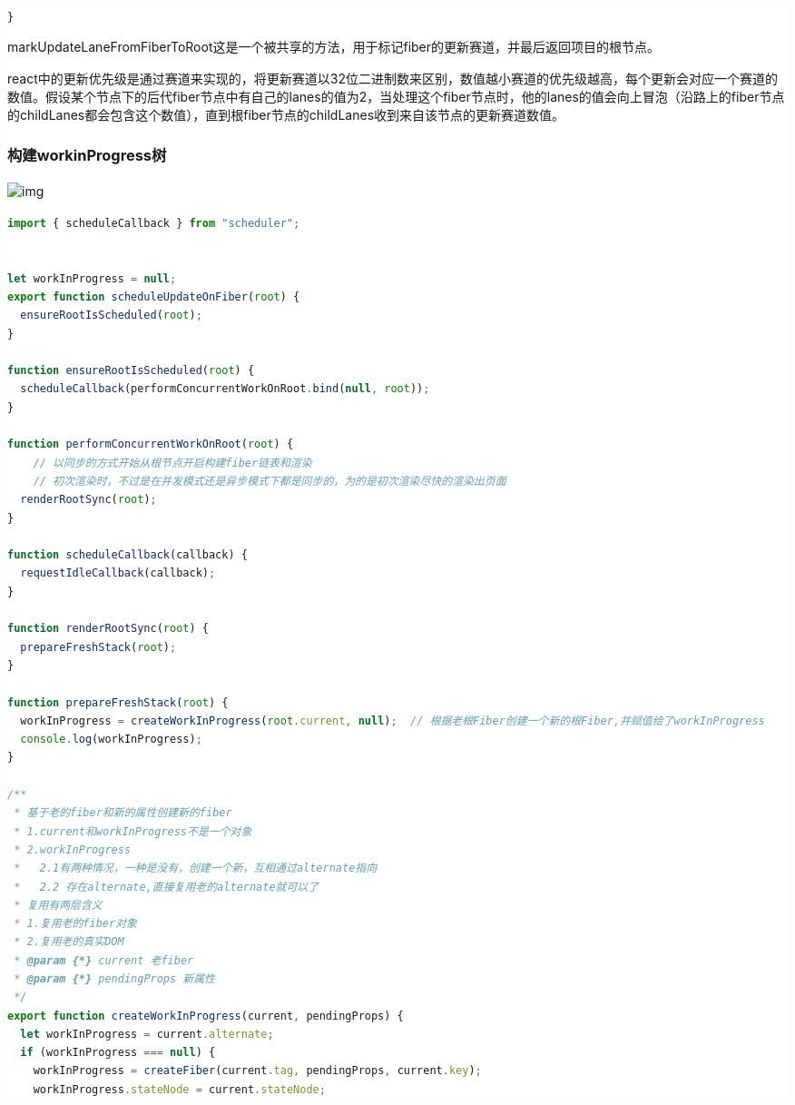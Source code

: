 ```js
}
```

markUpdateLaneFromFiberToRoot这是一个被共享的方法，用于标记fiber的更新赛道，并最后返回项目的根节点。

react中的更新优先级是通过赛道来实现的，将更新赛道以32位二进制数来区别，数值越小赛道的优先级越高，每个更新会对应一个赛道的数值。假设某个节点下的后代fiber节点中有自己的lanes的值为2，当处理这个fiber节点时，他的lanes的值会向上冒泡（沿路上的fiber节点的childLanes都会包含这个数值），直到根fiber节点的childLanes收到来自该节点的更新赛道数值。



### 构建workinProgress树

![img](http://static.zhufengpeixun.com/renderFiber1_1664076149659.jpg)



```js
import { scheduleCallback } from "scheduler";


let workInProgress = null;
export function scheduleUpdateOnFiber(root) {
  ensureRootIsScheduled(root);
}

function ensureRootIsScheduled(root) {
  scheduleCallback(performConcurrentWorkOnRoot.bind(null, root));
}

function performConcurrentWorkOnRoot(root) {
    // 以同步的方式开始从根节点开启构建fiber链表和渲染
    // 初次渲染时，不过是在并发模式还是异步模式下都是同步的，为的是初次渲染尽快的渲染出页面
  renderRootSync(root);
}

function scheduleCallback(callback) {
  requestIdleCallback(callback);
}

function renderRootSync(root) {
  prepareFreshStack(root);
}

function prepareFreshStack(root) {
  workInProgress = createWorkInProgress(root.current, null);  // 根据老根Fiber创建一个新的根Fiber,并赋值给了workInProgress
  console.log(workInProgress);
}

/**
 * 基于老的fiber和新的属性创建新的fiber
 * 1.current和workInProgress不是一个对象
 * 2.workInProgress
 *   2.1有两种情况，一种是没有，创建一个新，互相通过alternate指向
 *   2.2 存在alternate,直接复用老的alternate就可以了
 * 复用有两层含义
 * 1.复用老的fiber对象
 * 2.复用老的真实DOM
 * @param {*} current 老fiber
 * @param {*} pendingProps 新属性
 */
export function createWorkInProgress(current, pendingProps) {
  let workInProgress = current.alternate;
  if (workInProgress === null) {
    workInProgress = createFiber(current.tag, pendingProps, current.key);
    workInProgress.stateNode = current.stateNode;
```